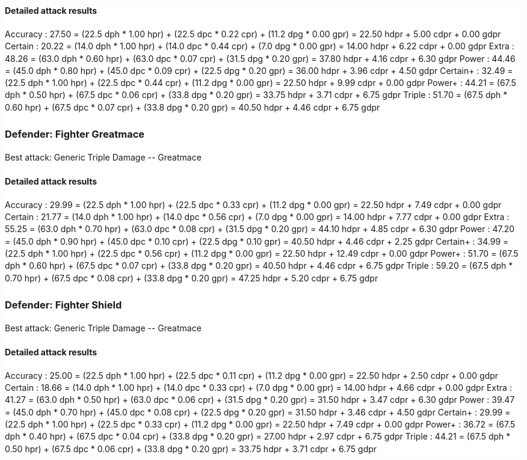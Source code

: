 #### Detailed attack results
Accuracy     : 27.50 = (22.5 dph * 1.00 hpr) + (22.5 dpc * 0.22 cpr) + (11.2 dpg * 0.00 gpr) = 22.50 hdpr + 5.00 cdpr + 0.00 gdpr
Certain      : 20.22 = (14.0 dph * 1.00 hpr) + (14.0 dpc * 0.44 cpr) + (7.0 dpg * 0.00 gpr) = 14.00 hdpr + 6.22 cdpr + 0.00 gdpr
Extra        : 48.26 = (63.0 dph * 0.60 hpr) + (63.0 dpc * 0.07 cpr) + (31.5 dpg * 0.20 gpr) = 37.80 hdpr + 4.16 cdpr + 6.30 gdpr
Power        : 44.46 = (45.0 dph * 0.80 hpr) + (45.0 dpc * 0.09 cpr) + (22.5 dpg * 0.20 gpr) = 36.00 hdpr + 3.96 cdpr + 4.50 gdpr
Certain+     : 32.49 = (22.5 dph * 1.00 hpr) + (22.5 dpc * 0.44 cpr) + (11.2 dpg * 0.00 gpr) = 22.50 hdpr + 9.99 cdpr + 0.00 gdpr
Power+       : 44.21 = (67.5 dph * 0.50 hpr) + (67.5 dpc * 0.06 cpr) + (33.8 dpg * 0.20 gpr) = 33.75 hdpr + 3.71 cdpr + 6.75 gdpr
Triple       : 51.70 = (67.5 dph * 0.60 hpr) + (67.5 dpc * 0.07 cpr) + (33.8 dpg * 0.20 gpr) = 40.50 hdpr + 4.46 cdpr + 6.75 gdpr

### Defender: Fighter Greatmace
Best attack: Generic Triple Damage -- Greatmace

#### Detailed attack results
Accuracy     : 29.99 = (22.5 dph * 1.00 hpr) + (22.5 dpc * 0.33 cpr) + (11.2 dpg * 0.00 gpr) = 22.50 hdpr + 7.49 cdpr + 0.00 gdpr
Certain      : 21.77 = (14.0 dph * 1.00 hpr) + (14.0 dpc * 0.56 cpr) + (7.0 dpg * 0.00 gpr) = 14.00 hdpr + 7.77 cdpr + 0.00 gdpr
Extra        : 55.25 = (63.0 dph * 0.70 hpr) + (63.0 dpc * 0.08 cpr) + (31.5 dpg * 0.20 gpr) = 44.10 hdpr + 4.85 cdpr + 6.30 gdpr
Power        : 47.20 = (45.0 dph * 0.90 hpr) + (45.0 dpc * 0.10 cpr) + (22.5 dpg * 0.10 gpr) = 40.50 hdpr + 4.46 cdpr + 2.25 gdpr
Certain+     : 34.99 = (22.5 dph * 1.00 hpr) + (22.5 dpc * 0.56 cpr) + (11.2 dpg * 0.00 gpr) = 22.50 hdpr + 12.49 cdpr + 0.00 gdpr
Power+       : 51.70 = (67.5 dph * 0.60 hpr) + (67.5 dpc * 0.07 cpr) + (33.8 dpg * 0.20 gpr) = 40.50 hdpr + 4.46 cdpr + 6.75 gdpr
Triple       : 59.20 = (67.5 dph * 0.70 hpr) + (67.5 dpc * 0.08 cpr) + (33.8 dpg * 0.20 gpr) = 47.25 hdpr + 5.20 cdpr + 6.75 gdpr

### Defender: Fighter Shield
Best attack: Generic Triple Damage -- Greatmace

#### Detailed attack results
Accuracy     : 25.00 = (22.5 dph * 1.00 hpr) + (22.5 dpc * 0.11 cpr) + (11.2 dpg * 0.00 gpr) = 22.50 hdpr + 2.50 cdpr + 0.00 gdpr
Certain      : 18.66 = (14.0 dph * 1.00 hpr) + (14.0 dpc * 0.33 cpr) + (7.0 dpg * 0.00 gpr) = 14.00 hdpr + 4.66 cdpr + 0.00 gdpr
Extra        : 41.27 = (63.0 dph * 0.50 hpr) + (63.0 dpc * 0.06 cpr) + (31.5 dpg * 0.20 gpr) = 31.50 hdpr + 3.47 cdpr + 6.30 gdpr
Power        : 39.47 = (45.0 dph * 0.70 hpr) + (45.0 dpc * 0.08 cpr) + (22.5 dpg * 0.20 gpr) = 31.50 hdpr + 3.46 cdpr + 4.50 gdpr
Certain+     : 29.99 = (22.5 dph * 1.00 hpr) + (22.5 dpc * 0.33 cpr) + (11.2 dpg * 0.00 gpr) = 22.50 hdpr + 7.49 cdpr + 0.00 gdpr
Power+       : 36.72 = (67.5 dph * 0.40 hpr) + (67.5 dpc * 0.04 cpr) + (33.8 dpg * 0.20 gpr) = 27.00 hdpr + 2.97 cdpr + 6.75 gdpr
Triple       : 44.21 = (67.5 dph * 0.50 hpr) + (67.5 dpc * 0.06 cpr) + (33.8 dpg * 0.20 gpr) = 33.75 hdpr + 3.71 cdpr + 6.75 gdpr
